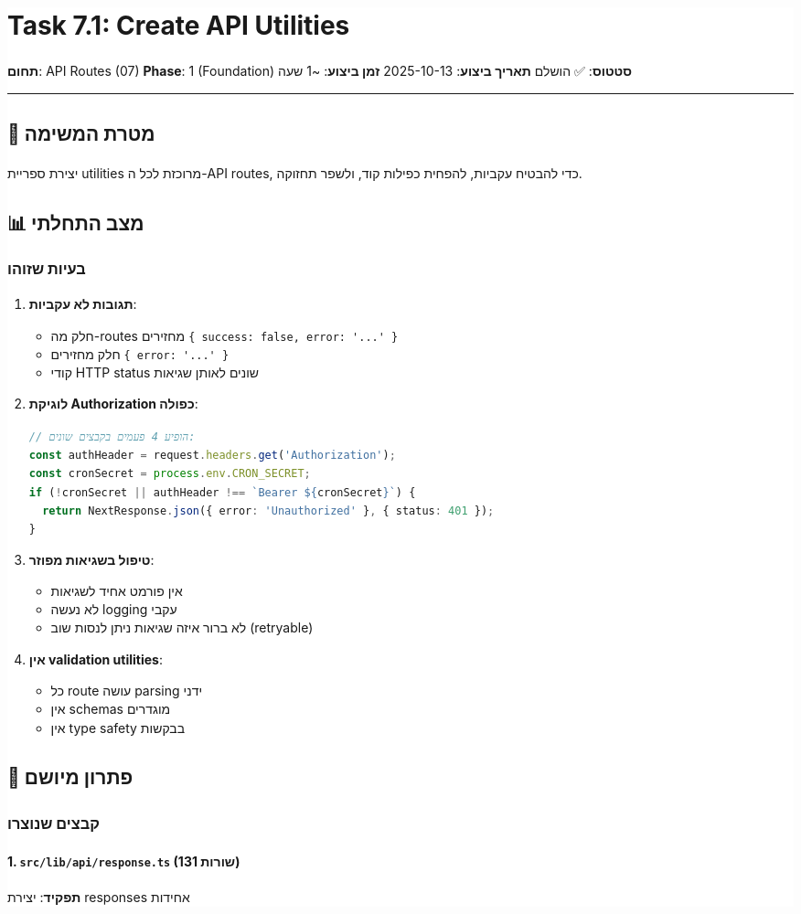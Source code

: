 # Task 7.1: Create API Utilities

**תחום**: API Routes (07)
**Phase**: 1 (Foundation)
**סטטוס**: ✅ הושלם
**תאריך ביצוע**: 2025-10-13
**זמן ביצוע**: ~1 שעה

---

## 🎯 מטרת המשימה

יצירת ספריית utilities מרוכזת לכל ה-API routes, כדי להבטיח עקביות, להפחית כפילות קוד, ולשפר תחזוקה.

## 📊 מצב התחלתי

### בעיות שזוהו

1. **תגובות לא עקביות**:
   - חלק מה-routes מחזירים `{ success: false, error: '...' }`
   - חלק מחזירים `{ error: '...' }`
   - קודי HTTP status שונים לאותן שגיאות

2. **לוגיקת Authorization כפולה**:
   ```typescript
   // הופיע 4 פעמים בקבצים שונים:
   const authHeader = request.headers.get('Authorization');
   const cronSecret = process.env.CRON_SECRET;
   if (!cronSecret || authHeader !== `Bearer ${cronSecret}`) {
     return NextResponse.json({ error: 'Unauthorized' }, { status: 401 });
   }
   ```

3. **טיפול בשגיאות מפוזר**:
   - אין פורמט אחיד לשגיאות
   - לא נעשה logging עקבי
   - לא ברור איזה שגיאות ניתן לנסות שוב (retryable)

4. **אין validation utilities**:
   - כל route עושה parsing ידני
   - אין schemas מוגדרים
   - אין type safety בבקשות

## 🔨 פתרון מיושם

### קבצים שנוצרו

#### 1. `src/lib/api/response.ts` (131 שורות)

**תפקיד**: יצירת responses אחידות
